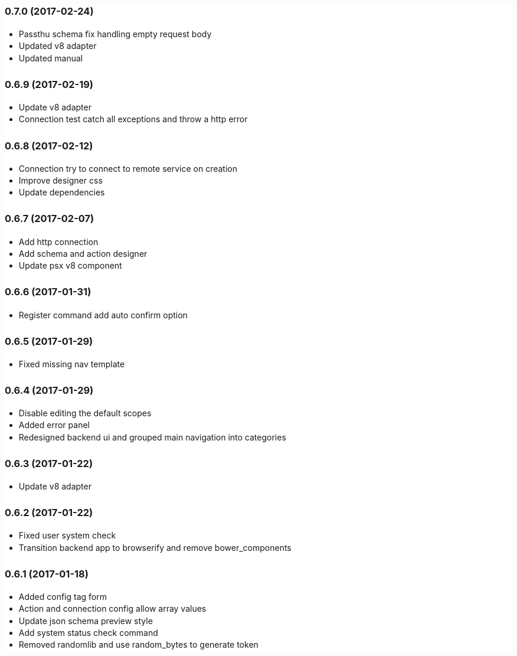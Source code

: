 ### 0.7.0 (2017-02-24)

* Passthu schema fix handling empty request body
* Updated v8 adapter
* Updated manual

### 0.6.9 (2017-02-19)

* Update v8 adapter
* Connection test catch all exceptions and throw a http error

### 0.6.8 (2017-02-12)

* Connection try to connect to remote service on creation
* Improve designer css
* Update dependencies

### 0.6.7 (2017-02-07)

* Add http connection
* Add schema and action designer
* Update psx v8 component

### 0.6.6 (2017-01-31)

* Register command add auto confirm option

### 0.6.5 (2017-01-29)

* Fixed missing nav template

### 0.6.4 (2017-01-29)

* Disable editing the default scopes
* Added error panel
* Redesigned backend ui and grouped main navigation into categories

### 0.6.3 (2017-01-22)

* Update v8 adapter

### 0.6.2 (2017-01-22)

* Fixed user system check
* Transition backend app to browserify and remove bower_components

### 0.6.1 (2017-01-18)

* Added config tag form
* Action and connection config allow array values
* Update json schema preview style
* Add system status check command
* Removed randomlib and use random_bytes to generate token
